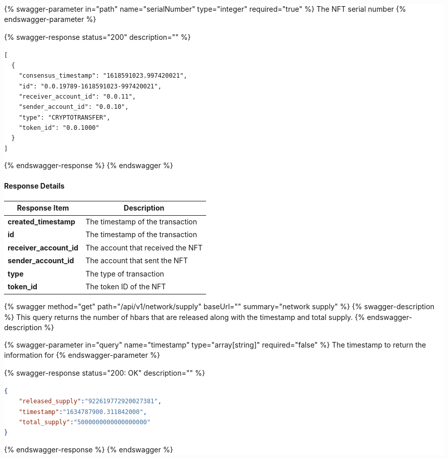 {% swagger-parameter in="path" name="serialNumber" type="integer" required="true" %}
The NFT serial number
{% endswagger-parameter %}

{% swagger-response status="200" description="" %}
```
[
  {
    "consensus_timestamp": "1618591023.997420021",
    "id": "0.0.19789-1618591023-997420021",
    "receiver_account_id": "0.0.11",
    "sender_account_id": "0.0.10",
    "type": "CRYPTOTRANSFER",
    "token_id": "0.0.1000"
  }
]
```
{% endswagger-response %}
{% endswagger %}

#### Response Details

| Response Item             | Description                       |
| ------------------------- | --------------------------------- |
| **created\_timestamp**    | The timestamp of the transaction  |
| **id**                    | The timestamp of the transaction  |
| **receiver\_account\_id** | The account that received the NFT |
| **sender\_account\_id**   | The account that sent the NFT     |
| **type**                  | The type of transaction           |
| **token\_id**             | The token ID of the NFT           |

{% swagger method="get" path="/api/v1/network/supply" baseUrl="" summary="network supply" %}
{% swagger-description %}
This query returns the number of hbars that are released along with the timestamp and total supply.
{% endswagger-description %}

{% swagger-parameter in="query" name="timestamp" type="array[string]" required="false" %}
The timestamp to return the information for
{% endswagger-parameter %}

{% swagger-response status="200: OK" description="" %}
```json
{
    "released_supply":"922619772920027381",
    "timestamp":"1634787900.311842000",
    "total_supply":"5000000000000000000"
}
```
{% endswagger-response %}
{% endswagger %}
